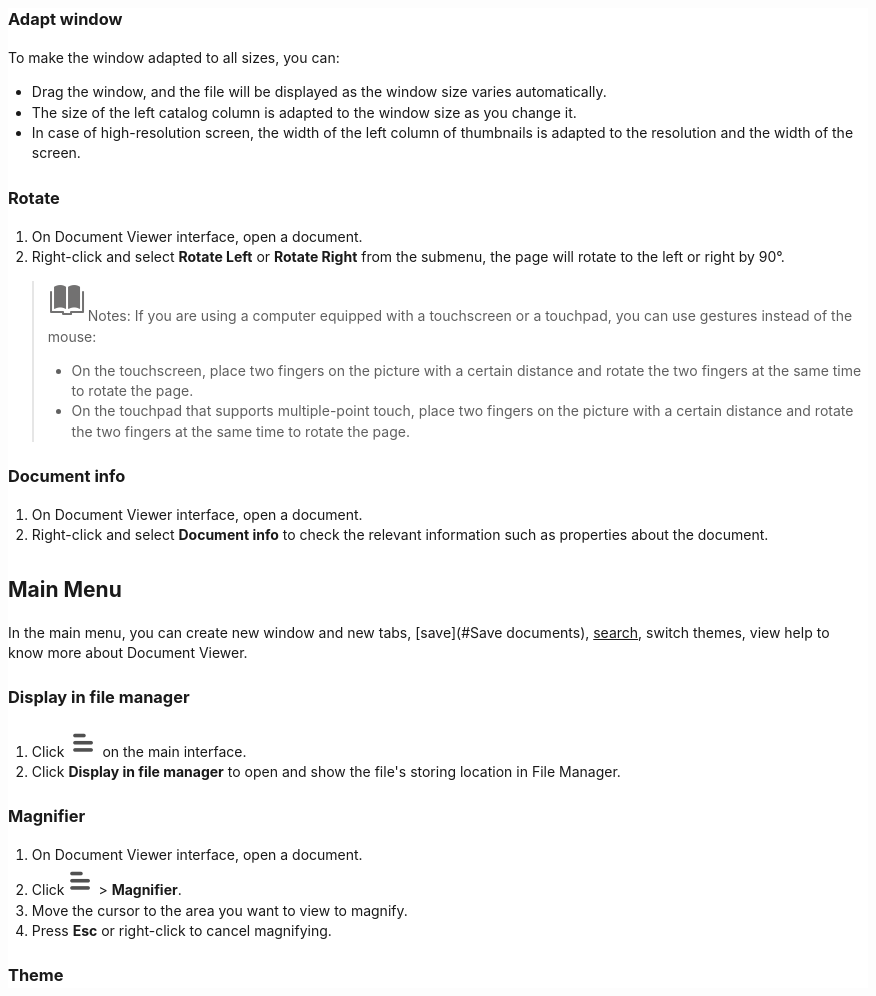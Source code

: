 ### Adapt window

To make the window adapted to all sizes, you can:

- Drag the window, and the file will be displayed as the window size varies automatically.
- The size of the left catalog column is adapted to the window size as you change it. 
- In case of high-resolution screen, the width of the left column of thumbnails is adapted to the resolution and the width of the screen. 

### Rotate

1. On Document Viewer interface, open a document. 
2. Right-click and select **Rotate Left** or **Rotate Right** from the submenu, the page will rotate to the left or right by 90°. 
> ![notes](icon/notes.svg)Notes:  If you are using a computer equipped with a touchscreen or a touchpad, you can use gestures instead of the  mouse:
>    - On the touchscreen, place two fingers on the picture with a certain distance and rotate the two fingers at the same time to rotate the page.
>    - On the touchpad that supports multiple-point touch, place two fingers on the picture with a certain distance and rotate the two fingers at the same time to rotate the page.

### Document info
1. On Document Viewer interface, open a document. 
2. Right-click and select **Document info** to check the relevant information such as properties about the document.

## Main Menu

In the main menu, you can create new window and new tabs, [save](#Save documents), [search](#Search), switch themes, view help to know more about Document Viewer. 

### Display in file manager

1. Click ![icon_menu](icon/icon_menu.svg) on the main interface.
2. Click **Display in file manager** to open and show the file's storing location in File Manager. 

### Magnifier 

1. On Document Viewer interface, open a document. 
2. Click![icon_menu](icon/icon_menu.svg) >  **Magnifier**.
3. Move the cursor to the area you want to view to magnify. 
4. Press **Esc** or right-click to cancel magnifying. 

### Theme
